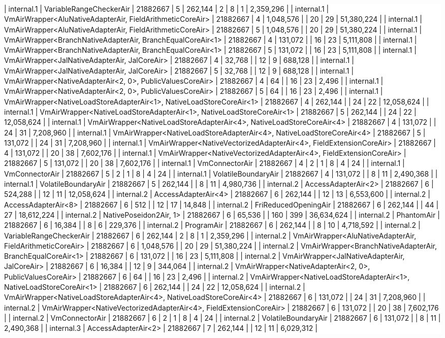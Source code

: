 | internal.1 | VariableRangeCheckerAir | 21882667 | 5 | 262,144 | 2 | 8 | 1 | 2,359,296 | 
| internal.1 | VmAirWrapper<AluNativeAdapterAir, FieldArithmeticCoreAir> | 21882667 | 4 | 1,048,576 |  | 20 | 29 | 51,380,224 | 
| internal.1 | VmAirWrapper<AluNativeAdapterAir, FieldArithmeticCoreAir> | 21882667 | 5 | 1,048,576 |  | 20 | 29 | 51,380,224 | 
| internal.1 | VmAirWrapper<BranchNativeAdapterAir, BranchEqualCoreAir<1> | 21882667 | 4 | 131,072 |  | 16 | 23 | 5,111,808 | 
| internal.1 | VmAirWrapper<BranchNativeAdapterAir, BranchEqualCoreAir<1> | 21882667 | 5 | 131,072 |  | 16 | 23 | 5,111,808 | 
| internal.1 | VmAirWrapper<JalNativeAdapterAir, JalCoreAir> | 21882667 | 4 | 32,768 |  | 12 | 9 | 688,128 | 
| internal.1 | VmAirWrapper<JalNativeAdapterAir, JalCoreAir> | 21882667 | 5 | 32,768 |  | 12 | 9 | 688,128 | 
| internal.1 | VmAirWrapper<NativeAdapterAir<2, 0>, PublicValuesCoreAir> | 21882667 | 4 | 64 |  | 16 | 23 | 2,496 | 
| internal.1 | VmAirWrapper<NativeAdapterAir<2, 0>, PublicValuesCoreAir> | 21882667 | 5 | 64 |  | 16 | 23 | 2,496 | 
| internal.1 | VmAirWrapper<NativeLoadStoreAdapterAir<1>, NativeLoadStoreCoreAir<1> | 21882667 | 4 | 262,144 |  | 24 | 22 | 12,058,624 | 
| internal.1 | VmAirWrapper<NativeLoadStoreAdapterAir<1>, NativeLoadStoreCoreAir<1> | 21882667 | 5 | 262,144 |  | 24 | 22 | 12,058,624 | 
| internal.1 | VmAirWrapper<NativeLoadStoreAdapterAir<4>, NativeLoadStoreCoreAir<4> | 21882667 | 4 | 131,072 |  | 24 | 31 | 7,208,960 | 
| internal.1 | VmAirWrapper<NativeLoadStoreAdapterAir<4>, NativeLoadStoreCoreAir<4> | 21882667 | 5 | 131,072 |  | 24 | 31 | 7,208,960 | 
| internal.1 | VmAirWrapper<NativeVectorizedAdapterAir<4>, FieldExtensionCoreAir> | 21882667 | 4 | 131,072 |  | 20 | 38 | 7,602,176 | 
| internal.1 | VmAirWrapper<NativeVectorizedAdapterAir<4>, FieldExtensionCoreAir> | 21882667 | 5 | 131,072 |  | 20 | 38 | 7,602,176 | 
| internal.1 | VmConnectorAir | 21882667 | 4 | 2 | 1 | 8 | 4 | 24 | 
| internal.1 | VmConnectorAir | 21882667 | 5 | 2 | 1 | 8 | 4 | 24 | 
| internal.1 | VolatileBoundaryAir | 21882667 | 4 | 131,072 |  | 8 | 11 | 2,490,368 | 
| internal.1 | VolatileBoundaryAir | 21882667 | 5 | 262,144 |  | 8 | 11 | 4,980,736 | 
| internal.2 | AccessAdapterAir<2> | 21882667 | 6 | 524,288 |  | 12 | 11 | 12,058,624 | 
| internal.2 | AccessAdapterAir<4> | 21882667 | 6 | 262,144 |  | 12 | 13 | 6,553,600 | 
| internal.2 | AccessAdapterAir<8> | 21882667 | 6 | 512 |  | 12 | 17 | 14,848 | 
| internal.2 | FriReducedOpeningAir | 21882667 | 6 | 262,144 |  | 44 | 27 | 18,612,224 | 
| internal.2 | NativePoseidon2Air<BabyBearParameters>, 1> | 21882667 | 6 | 65,536 |  | 160 | 399 | 36,634,624 | 
| internal.2 | PhantomAir | 21882667 | 6 | 16,384 |  | 8 | 6 | 229,376 | 
| internal.2 | ProgramAir | 21882667 | 6 | 262,144 |  | 8 | 10 | 4,718,592 | 
| internal.2 | VariableRangeCheckerAir | 21882667 | 6 | 262,144 | 2 | 8 | 1 | 2,359,296 | 
| internal.2 | VmAirWrapper<AluNativeAdapterAir, FieldArithmeticCoreAir> | 21882667 | 6 | 1,048,576 |  | 20 | 29 | 51,380,224 | 
| internal.2 | VmAirWrapper<BranchNativeAdapterAir, BranchEqualCoreAir<1> | 21882667 | 6 | 131,072 |  | 16 | 23 | 5,111,808 | 
| internal.2 | VmAirWrapper<JalNativeAdapterAir, JalCoreAir> | 21882667 | 6 | 16,384 |  | 12 | 9 | 344,064 | 
| internal.2 | VmAirWrapper<NativeAdapterAir<2, 0>, PublicValuesCoreAir> | 21882667 | 6 | 64 |  | 16 | 23 | 2,496 | 
| internal.2 | VmAirWrapper<NativeLoadStoreAdapterAir<1>, NativeLoadStoreCoreAir<1> | 21882667 | 6 | 262,144 |  | 24 | 22 | 12,058,624 | 
| internal.2 | VmAirWrapper<NativeLoadStoreAdapterAir<4>, NativeLoadStoreCoreAir<4> | 21882667 | 6 | 131,072 |  | 24 | 31 | 7,208,960 | 
| internal.2 | VmAirWrapper<NativeVectorizedAdapterAir<4>, FieldExtensionCoreAir> | 21882667 | 6 | 131,072 |  | 20 | 38 | 7,602,176 | 
| internal.2 | VmConnectorAir | 21882667 | 6 | 2 | 1 | 8 | 4 | 24 | 
| internal.2 | VolatileBoundaryAir | 21882667 | 6 | 131,072 |  | 8 | 11 | 2,490,368 | 
| internal.3 | AccessAdapterAir<2> | 21882667 | 7 | 262,144 |  | 12 | 11 | 6,029,312 | 
